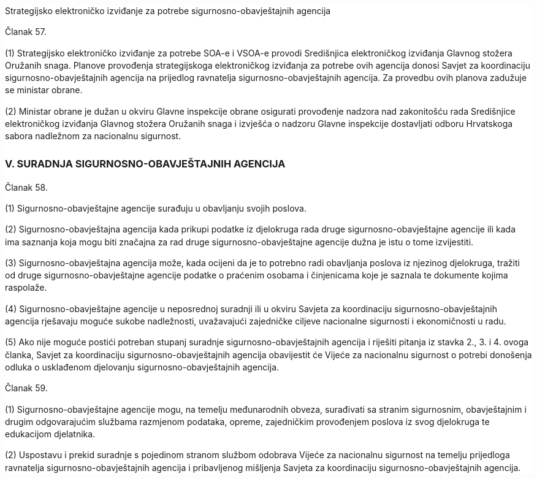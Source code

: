 Strategijsko elektroničko izviđanje za potrebe sigurnosno-obavještajnih
agencija

Članak 57.

\(1\) Strategijsko elektroničko izviđanje za potrebe SOA-e i VSOA-e
provodi Središnjica elektroničkog izviđanja Glavnog stožera Oružanih
snaga. Planove provođenja strategijskoga elektroničkog izviđanja za
potrebe ovih agencija donosi Savjet za koordinaciju
sigurnosno-obavještajnih agencija na prijedlog ravnatelja
sigurnosno-obavještajnih agencija. Za provedbu ovih planova zadužuje se
ministar obrane.

\(2\) Ministar obrane je dužan u okviru Glavne inspekcije obrane
osigurati provođenje nadzora nad zakonitošću rada Središnjice
elektroničkog izviđanja Glavnog stožera Oružanih snaga i izvješća o
nadzoru Glavne inspekcije dostavljati odboru Hrvatskoga sabora nadležnom
za nacionalnu sigurnost.

### V. SURADNJA SIGURNOSNO-OBAVJEŠTAJNIH AGENCIJA

Članak 58.

\(1\) Sigurnosno-obavještajne agencije surađuju u obavljanju svojih
poslova.

\(2\) Sigurnosno-obavještajna agencija kada prikupi podatke iz
djelokruga rada druge sigurnosno-obavještajne agencije ili kada ima
saznanja koja mogu biti značajna za rad druge sigurnosno-obavještajne
agencije dužna je istu o tome izvijestiti.

\(3\) Sigurnosno-obavještajna agencija može, kada ocijeni da je to
potrebno radi obavljanja poslova iz njezinog djelokruga, tražiti od
druge sigurnosno-obavještajne agencije podatke o praćenim osobama i
činjenicama koje je saznala te dokumente kojima raspolaže.

\(4\) Sigurnosno-obavještajne agencije u neposrednoj suradnji ili u
okviru Savjeta za koordinaciju sigurnosno-obavještajnih agencija
rješavaju moguće sukobe nadležnosti, uvažavajući zajedničke ciljeve
nacionalne sigurnosti i ekonomičnosti u radu.

\(5\) Ako nije moguće postići potreban stupanj suradnje
sigurnosno-obavještajnih agencija i riješiti pitanja iz stavka 2., 3. i
4. ovoga članka, Savjet za koordinaciju sigurnosno-obavještajnih
agencija obavijestit će Vijeće za nacionalnu sigurnost o potrebi
donošenja odluka o usklađenom djelovanju sigurnosno-obavještajnih
agencija.

Članak 59.

\(1\) Sigurnosno-obavještajne agencije mogu, na temelju međunarodnih
obveza, surađivati sa stranim sigurnosnim, obavještajnim i drugim
odgovarajućim službama razmjenom podataka, opreme, zajedničkim
provođenjem poslova iz svog djelokruga te edukacijom djelatnika.

\(2\) Uspostavu i prekid suradnje s pojedinom stranom službom odobrava
Vijeće za nacionalnu sigurnost na temelju prijedloga ravnatelja
sigurnosno-obavještajnih agencija i pribavljenog mišljenja Savjeta za
koordinaciju sigurnosno-obavještajnih agencija.
